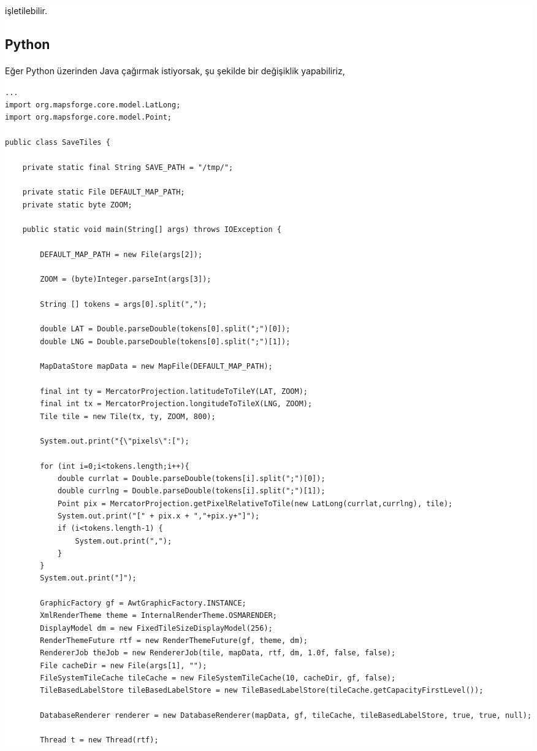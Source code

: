 işletilebilir.

## Python

Eğer Python üzerinden Java çağırmak istiyorsak, şu şekilde bir
değişiklik yapabiliriz,

```
...
import org.mapsforge.core.model.LatLong;
import org.mapsforge.core.model.Point;

public class SaveTiles {

    private static final String SAVE_PATH = "/tmp/";

    private static File DEFAULT_MAP_PATH;
    private static byte ZOOM;

    public static void main(String[] args) throws IOException {	
	
        DEFAULT_MAP_PATH = new File(args[2]);

        ZOOM = (byte)Integer.parseInt(args[3]);
        
        String [] tokens = args[0].split(",");  
                
        double LAT = Double.parseDouble(tokens[0].split(";")[0]);
        double LNG = Double.parseDouble(tokens[0].split(";")[1]);

        MapDataStore mapData = new MapFile(DEFAULT_MAP_PATH);

        final int ty = MercatorProjection.latitudeToTileY(LAT, ZOOM);
        final int tx = MercatorProjection.longitudeToTileX(LNG, ZOOM);
        Tile tile = new Tile(tx, ty, ZOOM, 800);
        
        System.out.print("{\"pixels\":[");

        for (int i=0;i<tokens.length;i++){
            double currlat = Double.parseDouble(tokens[i].split(";")[0]);
            double currlng = Double.parseDouble(tokens[i].split(";")[1]);
            Point pix = MercatorProjection.getPixelRelativeToTile(new LatLong(currlat,currlng), tile);
            System.out.print("[" + pix.x + ","+pix.y+"]");
            if (i<tokens.length-1) {
                System.out.print(",");
            }       
        }
        System.out.print("]");

        GraphicFactory gf = AwtGraphicFactory.INSTANCE;
        XmlRenderTheme theme = InternalRenderTheme.OSMARENDER;
        DisplayModel dm = new FixedTileSizeDisplayModel(256);
        RenderThemeFuture rtf = new RenderThemeFuture(gf, theme, dm);
        RendererJob theJob = new RendererJob(tile, mapData, rtf, dm, 1.0f, false, false);
        File cacheDir = new File(args[1], "");
        FileSystemTileCache tileCache = new FileSystemTileCache(10, cacheDir, gf, false);
        TileBasedLabelStore tileBasedLabelStore = new TileBasedLabelStore(tileCache.getCapacityFirstLevel());

        DatabaseRenderer renderer = new DatabaseRenderer(mapData, gf, tileCache, tileBasedLabelStore, true, true, null);

        Thread t = new Thread(rtf);
```